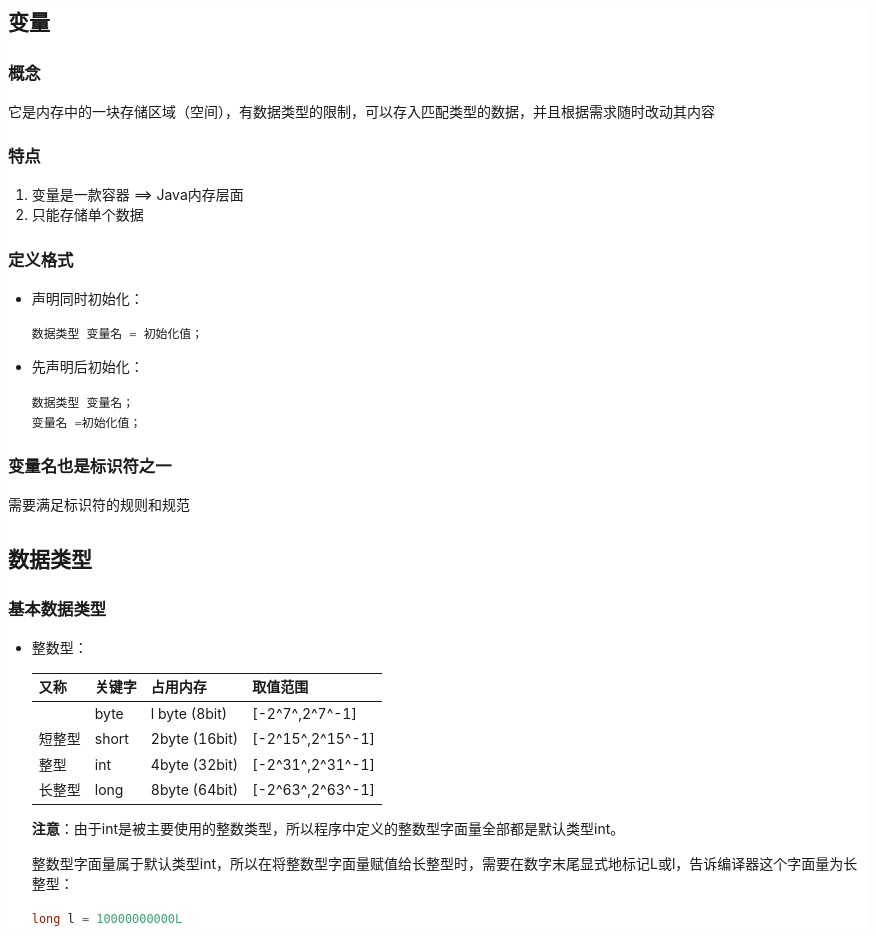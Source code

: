 ## 变量

### 概念

它是内存中的一块存储区域（空间），有数据类型的限制，可以存入匹配类型的数据，并且根据需求随时改动其内容

### 特点

1. 变量是一款容器 ==> Java内存层面
2.  只能存储单个数据

### 定义格式

* 声明同时初始化：

    ~~~java
    数据类型 变量名 = 初始化值；
    ~~~

    

* 先声明后初始化：

    ~~~java
    数据类型 变量名；
    变量名 =初始化值；
    ~~~

### 变量名也是标识符之一

需要满足标识符的规则和规范



## 数据类型

### 基本数据类型 

* 整数型：

    | 又称   | 关键字 | 占用内存      | 取值范围         |
    | ------ | ------ | ------------- | ---------------- |
    |        | byte   | l byte (8bit) | [-2^7^,2^7^-1]   |
    | 短整型 | short  | 2byte (16bit) | [-2^15^,2^15^-1] |
    | 整型   | int    | 4byte (32bit) | [-2^31^,2^31^-1] |
    | 长整型 | long   | 8byte (64bit) | [-2^63^,2^63^-1] |

    **注意**：由于int是被主要使用的整数类型，所以程序中定义的整数型字面量全部都是默认类型int。

    整数型字面量属于默认类型int，所以在将整数型字面量赋值给长整型时，需要在数字末尾显式地标记L或l，告诉编译器这个字面量为长整型：

    ~~~java
    long l = 10000000000L
    ~~~
